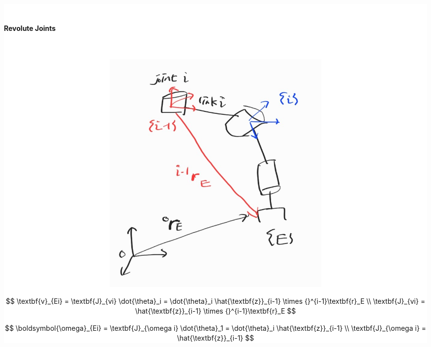 <br>

#### Revolute Joints
<br>
<p align="center"><img src="/assets/image/robotics/ch3/3.18.jpg" width="50%" height="50%" title="" alt="9p"><br/></p>

$$
\textbf{v}_{Ei} = \textbf{J}_{vi} \dot{\theta}_i = \dot{\theta}_i \hat{\textbf{z}}_{i-1} \times {}^{i-1}\textbf{r}_E \\
\textbf{J}_{vi} = \hat{\textbf{z}}_{i-1} \times {}^{i-1}\textbf{r}_E
$$

$$
\boldsymbol{\omega}_{Ei} = \textbf{J}_{\omega i} \dot{\theta}_1 = \dot{\theta}_i \hat{\textbf{z}}_{i-1} \\
\textbf{J}_{\omega i} = \hat{\textbf{z}}_{i-1}
$$
